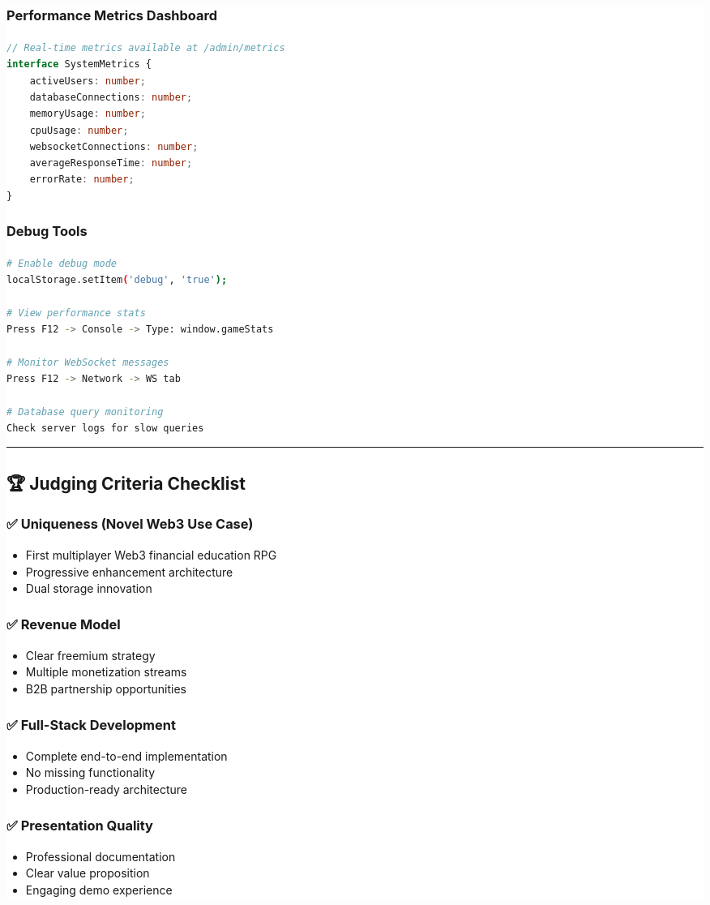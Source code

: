 ### **Performance Metrics Dashboard**
```typescript
// Real-time metrics available at /admin/metrics
interface SystemMetrics {
    activeUsers: number;
    databaseConnections: number;
    memoryUsage: number;
    cpuUsage: number;
    websocketConnections: number;
    averageResponseTime: number;
    errorRate: number;
}
```

### **Debug Tools**
```bash
# Enable debug mode
localStorage.setItem('debug', 'true');

# View performance stats
Press F12 -> Console -> Type: window.gameStats

# Monitor WebSocket messages
Press F12 -> Network -> WS tab

# Database query monitoring
Check server logs for slow queries
```

---

## 🏆 **Judging Criteria Checklist**

### **✅ Uniqueness (Novel Web3 Use Case)**
- First multiplayer Web3 financial education RPG
- Progressive enhancement architecture
- Dual storage innovation

### **✅ Revenue Model**
- Clear freemium strategy
- Multiple monetization streams
- B2B partnership opportunities

### **✅ Full-Stack Development**
- Complete end-to-end implementation
- No missing functionality
- Production-ready architecture

### **✅ Presentation Quality**
- Professional documentation
- Clear value proposition
- Engaging demo experience
